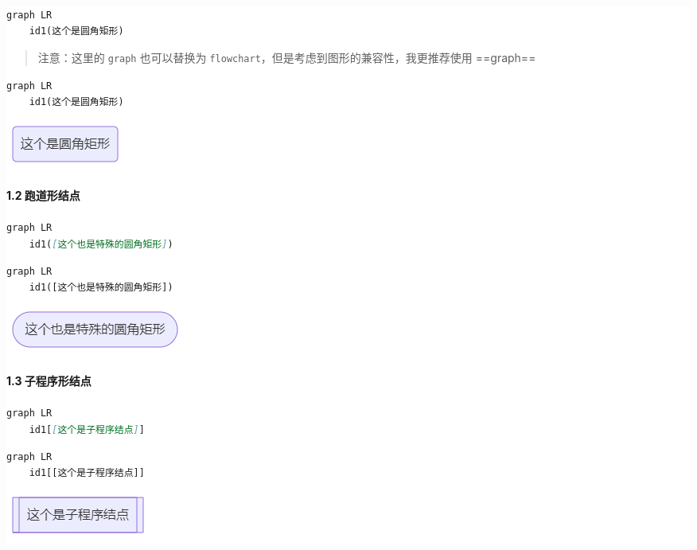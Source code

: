 ```markdown
graph LR
    id1(这个是圆角矩形)
```

> 注意：这里的 `graph` 也可以替换为 `flowchart`，但是考虑到图形的兼容性，我更推荐使用 ==graph==

```mermaid
graph LR
    id1(这个是圆角矩形)
```

![](Mermaid.assets/mermaid-diagram-20211203223847.png)



#### 1.2 跑道形结点

```markdown
graph LR
    id1([这个也是特殊的圆角矩形])
```

```mermaid
graph LR
    id1([这个也是特殊的圆角矩形])
```

![](Mermaid.assets/mermaid-diagram-20211203223859.png)



#### 1.3 子程序形结点

~~~markdown
graph LR
    id1[[这个是子程序结点]]
~~~



```mermaid
graph LR
    id1[[这个是子程序结点]]
```

![](Mermaid.assets/mermaid-diagram-20211203223914.png)


